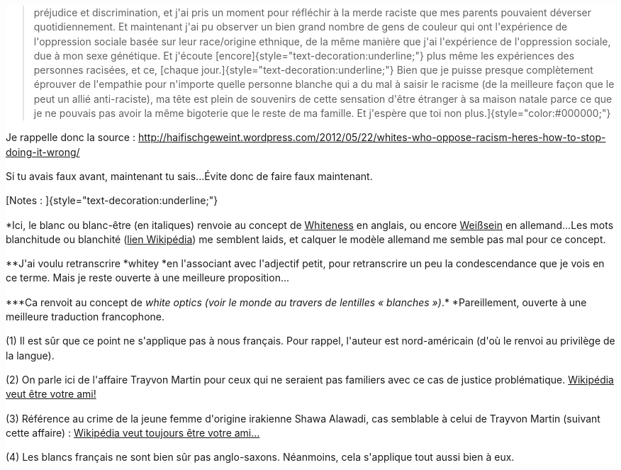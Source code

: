 > préjudice et discrimination, et j'ai pris un moment pour réfléchir à
> la merde raciste que mes parents pouvaient déverser quotidiennement.
> Et maintenant j'ai pu observer un bien grand nombre de gens de couleur
> qui ont l'expérience de l'oppression sociale basée sur leur
> race/origine ethnique, de la même manière que j'ai l'expérience de
> l'oppression sociale, due à mon sexe génétique. Et j'écoute
> [encore]{style="text-decoration:underline;"} plus même les expériences
> des personnes racisées, et ce, [chaque
> jour.]{style="text-decoration:underline;"} Bien que je puisse presque
> complètement éprouver de l'empathie pour n'importe quelle personne
> blanche qui a du mal à saisir le racisme (de la meilleure façon que le
> peut un allié anti-raciste), ma tête est plein de souvenirs de cette
> sensation d'être étranger à sa maison natale parce ce que je ne
> pouvais pas avoir la même bigoterie que le reste de ma famille. Et
> j'espère que toi non plus.]{style="color:#000000;"}

Je rappelle donc la source
: <http://haifischgeweint.wordpress.com/2012/05/22/whites-who-oppose-racism-heres-how-to-stop-doing-it-wrong/>

Si tu avais faux avant, maintenant tu sais...Évite donc de faire faux
maintenant.

[Notes : ]{style="text-decoration:underline;"}

\*Ici, le blanc ou blanc-être (en italiques) renvoie au concept de
[Whiteness](http://en.wikipedia.org/wiki/Whiteness_studies) en anglais,
ou encore [Weißsein](http://de.wikipedia.org/wiki/Wei%C3%9Fsein) en
allemand...Les mots blanchitude ou blanchité ([lien
Wikipédia](http://fr.wikipedia.org/wiki/Blanchitude)) me semblent laids,
et calquer le modèle allemand me semble pas mal pour ce concept.

\*\*J'ai voulu retranscrire *whitey *en l'associant avec l'adjectif
petit, pour retranscrire un peu la condescendance que je vois en ce
terme. Mais je reste ouverte à une meilleure proposition...

\*\*\*Ca renvoit au concept de *white optics (voir le monde au travers
de lentilles « blanches »)*.* *Pareillement, ouverte à une meilleure
traduction francophone.

\(1\) Il est sûr que ce point ne s'applique pas à nous français. Pour
rappel, l'auteur est nord-américain (d'où le renvoi au privilège de la
langue).

\(2\) On parle ici de l'affaire Trayvon Martin pour ceux qui ne seraient
pas familiers avec ce cas de justice problématique. [Wikipédia veut être
votre ami!](http://fr.wikipedia.org/wiki/Affaire_Trayvon_Martin)

\(3\) Référence au crime de la jeune femme d'origine irakienne Shawa
Alawadi, cas semblable à celui de Trayvon Martin (suivant cette affaire)
: [Wikipédia veut toujours être votre
ami...](http://fr.wikipedia.org/wiki/Affaire_Shaima_Alawadi)

\(4\) Les blancs français ne sont bien sûr pas anglo-saxons. Néanmoins,
cela s'applique tout aussi bien à eux.
